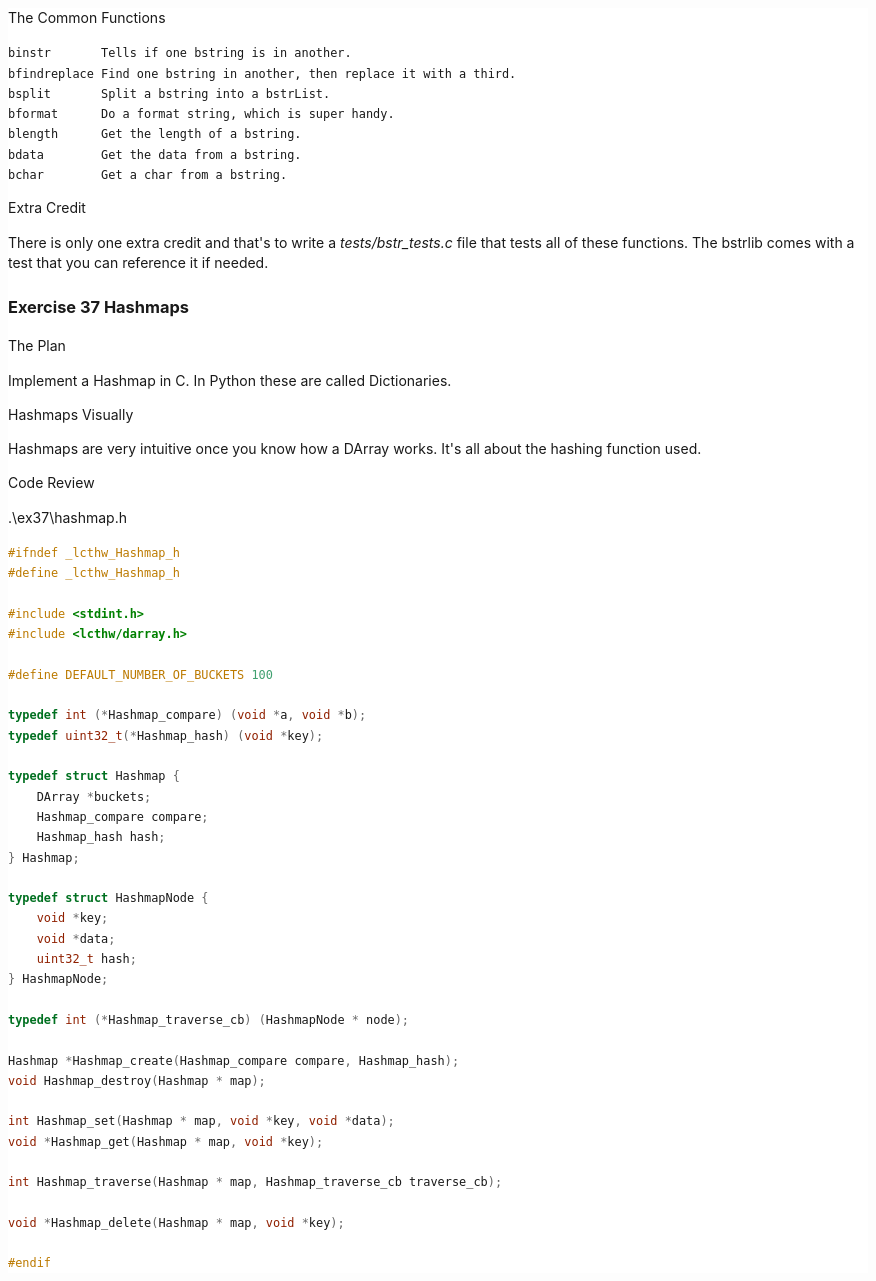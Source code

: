The Common Functions

    binstr       Tells if one bstring is in another.
    bfindreplace Find one bstring in another, then replace it with a third.
    bsplit       Split a bstring into a bstrList.
    bformat      Do a format string, which is super handy.
    blength      Get the length of a bstring.
    bdata        Get the data from a bstring.
    bchar        Get a char from a bstring.

Extra Credit

There is only one extra credit and that's to write a *tests/bstr_tests.c* file that
tests all of these functions.  The bstrlib comes with a test that you can reference it if needed.

### Exercise 37 Hashmaps

The Plan

Implement a Hashmap in C.
In Python these are called Dictionaries.

Hashmaps Visually

Hashmaps are very intuitive once you know how a DArray works.
It's all about the hashing function used.

Code Review

.\ex37\hashmap.h

```c
#ifndef _lcthw_Hashmap_h
#define _lcthw_Hashmap_h

#include <stdint.h>
#include <lcthw/darray.h>

#define DEFAULT_NUMBER_OF_BUCKETS 100

typedef int (*Hashmap_compare) (void *a, void *b);
typedef uint32_t(*Hashmap_hash) (void *key);

typedef struct Hashmap {
    DArray *buckets;
    Hashmap_compare compare;
    Hashmap_hash hash;
} Hashmap;

typedef struct HashmapNode {
    void *key;
    void *data;
    uint32_t hash;
} HashmapNode;

typedef int (*Hashmap_traverse_cb) (HashmapNode * node);

Hashmap *Hashmap_create(Hashmap_compare compare, Hashmap_hash);
void Hashmap_destroy(Hashmap * map);

int Hashmap_set(Hashmap * map, void *key, void *data);
void *Hashmap_get(Hashmap * map, void *key);

int Hashmap_traverse(Hashmap * map, Hashmap_traverse_cb traverse_cb);

void *Hashmap_delete(Hashmap * map, void *key);

#endif
```